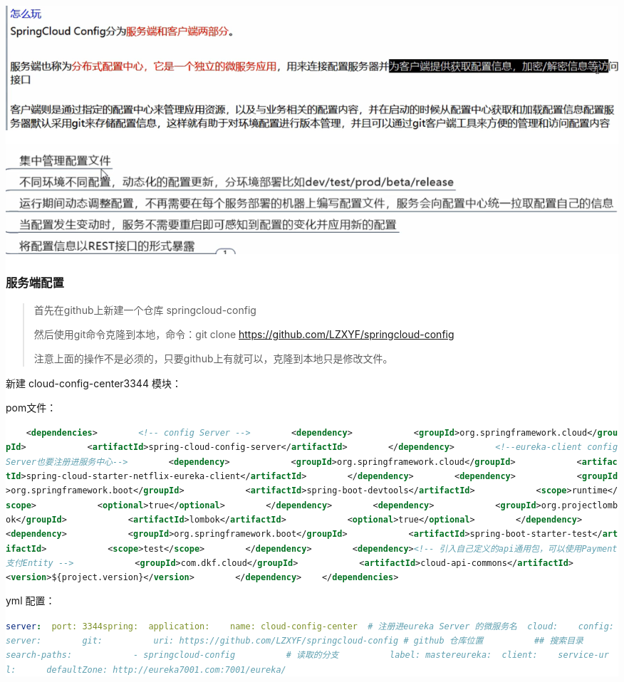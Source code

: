 ![1597643478588](./images/1597643478588.png)

![1597643504380](./images/1597643504380.png)

### 服务端配置

> 首先在github上新建一个仓库 springcloud-config
>
> 然后使用git命令克隆到本地，命令：git clone https://github.com/LZXYF/springcloud-config
>
> 注意上面的操作不是必须的，只要github上有就可以，克隆到本地只是修改文件。

新建 cloud-config-center3344 模块：

pom文件：

```xml
	<dependencies>        <!-- config Server -->        <dependency>            <groupId>org.springframework.cloud</groupId>            <artifactId>spring-cloud-config-server</artifactId>        </dependency>        <!--eureka-client config Server也要注册进服务中心-->        <dependency>            <groupId>org.springframework.cloud</groupId>            <artifactId>spring-cloud-starter-netflix-eureka-client</artifactId>        </dependency>        <dependency>            <groupId>org.springframework.boot</groupId>            <artifactId>spring-boot-devtools</artifactId>            <scope>runtime</scope>            <optional>true</optional>        </dependency>        <dependency>            <groupId>org.projectlombok</groupId>            <artifactId>lombok</artifactId>            <optional>true</optional>        </dependency>        <dependency>            <groupId>org.springframework.boot</groupId>            <artifactId>spring-boot-starter-test</artifactId>            <scope>test</scope>        </dependency>        <dependency><!-- 引入自己定义的api通用包，可以使用Payment支付Entity -->            <groupId>com.dkf.cloud</groupId>            <artifactId>cloud-api-commons</artifactId>            <version>${project.version}</version>        </dependency>    </dependencies>
```

yml 配置：

```yml
server:  port: 3344spring:  application:    name: cloud-config-center  # 注册进eureka Server 的微服务名  cloud:    config:      server:        git:          uri: https://github.com/LZXYF/springcloud-config # github 仓库位置          ## 搜索目录          search-paths:            - springcloud-config          # 读取的分支          label: mastereureka:  client:    service-url:      defaultZone: http://eureka7001.com:7001/eureka/
```
